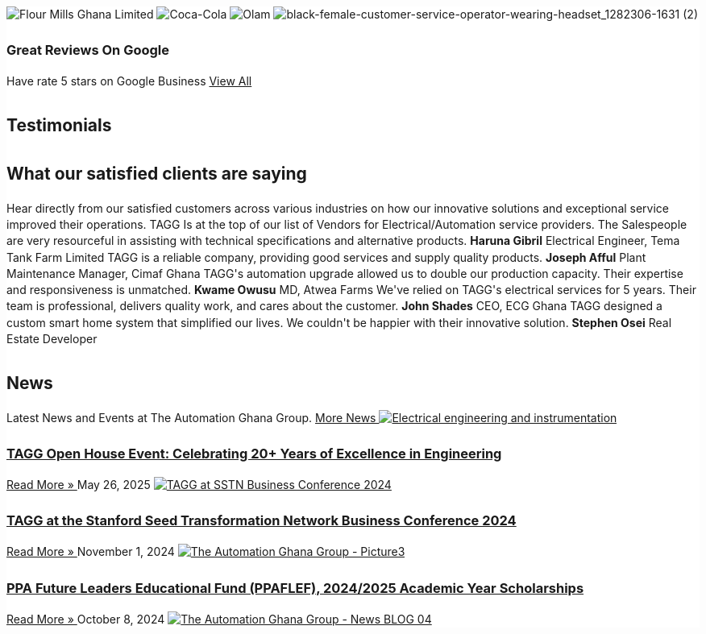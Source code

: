 ![Flour Mills Ghana Limited](https://automationghana.com/wp-content/uploads/2024/12/Flour-Mill-Ghana-Limited.png)
![Coca-Cola](https://automationghana.com/wp-content/uploads/2024/12/Coca-Cola.png)
![Olam](https://automationghana.com/wp-content/uploads/2024/12/Olam.png)
![black-female-customer-service-operator-wearing-headset_1282306-1631 \(2\)](https://automationghana.com/wp-content/uploads/2024/09/black-female-customer-service-operator-wearing-headset_1282306-1631-2.jpg)
###  Great Reviews On Google 
Have rate 5 stars on Google Business
[ View All ](https://automationghana.com/)
## Testimonials
## What our satisfied clients are saying
Hear directly from our satisfied customers across various industries on how our innovative solutions and exceptional service improved their operations. 
TAGG Is at the top of our list of Vendors for Electrical/Automation service providers. The Salespeople are very resourceful in assisting with technical specifications and alternative products. 
**Haruna Gibril** Electrical Engineer, Tema Tank Farm Limited
TAGG is a reliable company, providing good services and supply quality products. 
**Joseph Afful** Plant Maintenance Manager, Cimaf Ghana
TAGG's automation upgrade allowed us to double our production capacity. Their expertise and responsiveness is unmatched.
**Kwame Owusu** MD, Atwea Farms
We've relied on TAGG's electrical services for 5 years. Their team is professional, delivers quality work, and cares about the customer.
**John Shades** CEO, ECG Ghana
TAGG designed a custom smart home system that simplified our lives. We couldn't be happier with their innovative solution.
**Stephen Osei** Real Estate Developer
## News
Latest News and Events at The Automation Ghana Group. 
[ More News ](https://automationghana.com/news/)
[![Electrical engineering and instrumentation](https://automationghana.com/wp-content/uploads/2025/05/273A0536-1024x683.jpg)](https://automationghana.com/2025/05/26/tagg-open-house-event-2025/)
###  [ TAGG Open House Event: Celebrating 20+ Years of Excellence in Engineering ](https://automationghana.com/2025/05/26/tagg-open-house-event-2025/)
[ Read More » ](https://automationghana.com/2025/05/26/tagg-open-house-event-2025/)
May 26, 2025 
[![TAGG at SSTN Business Conference 2024](https://automationghana.com/wp-content/uploads/2024/11/IMG_0069-1024x683.jpg)](https://automationghana.com/2024/11/01/sstn-business-conference-2024-tagg/)
###  [ TAGG at the Stanford Seed Transformation Network Business Conference 2024 ](https://automationghana.com/2024/11/01/sstn-business-conference-2024-tagg/)
[ Read More » ](https://automationghana.com/2024/11/01/sstn-business-conference-2024-tagg/)
November 1, 2024 
[![The Automation Ghana Group - Picture3](https://automationghana.com/wp-content/uploads/2023/07/Picture3-1024x431.png)](https://automationghana.com/2024/10/08/tagg-2024-scholarship-program/)
###  [ PPA Future Leaders Educational Fund (PPAFLEF), 2024/2025 Academic Year Scholarships ](https://automationghana.com/2024/10/08/tagg-2024-scholarship-program/)
[ Read More » ](https://automationghana.com/2024/10/08/tagg-2024-scholarship-program/)
October 8, 2024 
[![The Automation Ghana Group - News BLOG 04](https://automationghana.com/wp-content/uploads/2024/08/News_BLOG-04-1024x256.jpg)](https://automationghana.com/2024/08/16/process-and-plant-automation-limited-achieves-iso-90012015-certification/)